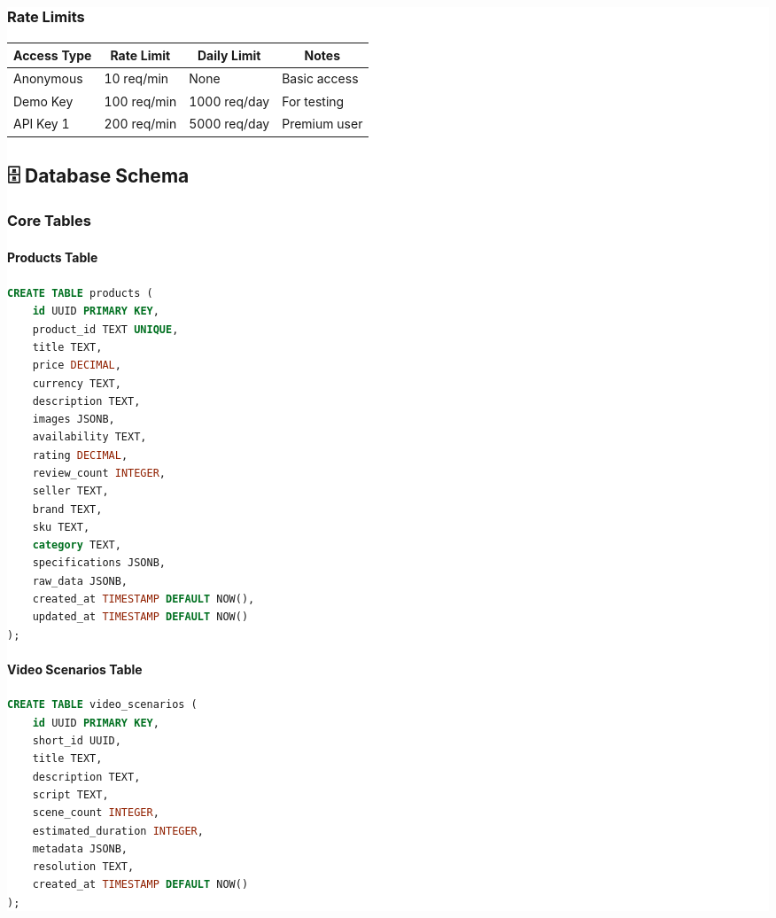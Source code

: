 ### Rate Limits

| Access Type | Rate Limit | Daily Limit | Notes |
|-------------|------------|-------------|-------|
| Anonymous | 10 req/min | None | Basic access |
| Demo Key | 100 req/min | 1000 req/day | For testing |
| API Key 1 | 200 req/min | 5000 req/day | Premium user |
## 🗄️ Database Schema

### Core Tables

#### Products Table
```sql
CREATE TABLE products (
    id UUID PRIMARY KEY,
    product_id TEXT UNIQUE,
    title TEXT,
    price DECIMAL,
    currency TEXT,
    description TEXT,
    images JSONB,
    availability TEXT,
    rating DECIMAL,
    review_count INTEGER,
    seller TEXT,
    brand TEXT,
    sku TEXT,
    category TEXT,
    specifications JSONB,
    raw_data JSONB,
    created_at TIMESTAMP DEFAULT NOW(),
    updated_at TIMESTAMP DEFAULT NOW()
);
```

#### Video Scenarios Table
```sql
CREATE TABLE video_scenarios (
    id UUID PRIMARY KEY,
    short_id UUID,
    title TEXT,
    description TEXT,
    script TEXT,
    scene_count INTEGER,
    estimated_duration INTEGER,
    metadata JSONB,
    resolution TEXT,
    created_at TIMESTAMP DEFAULT NOW()
);
```
